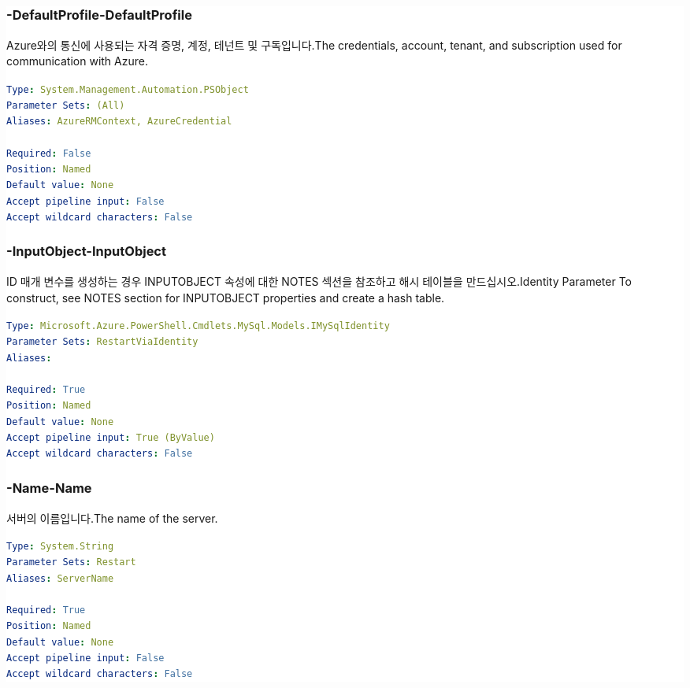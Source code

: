 ### <span data-ttu-id="4cefb-117">-DefaultProfile</span><span class="sxs-lookup"><span data-stu-id="4cefb-117">-DefaultProfile</span></span>
<span data-ttu-id="4cefb-118">Azure와의 통신에 사용되는 자격 증명, 계정, 테넌트 및 구독입니다.</span><span class="sxs-lookup"><span data-stu-id="4cefb-118">The credentials, account, tenant, and subscription used for communication with Azure.</span></span>

```yaml
Type: System.Management.Automation.PSObject
Parameter Sets: (All)
Aliases: AzureRMContext, AzureCredential

Required: False
Position: Named
Default value: None
Accept pipeline input: False
Accept wildcard characters: False
```

### <span data-ttu-id="4cefb-119">-InputObject</span><span class="sxs-lookup"><span data-stu-id="4cefb-119">-InputObject</span></span>
<span data-ttu-id="4cefb-120">ID 매개 변수를 생성하는 경우 INPUTOBJECT 속성에 대한 NOTES 섹션을 참조하고 해시 테이블을 만드십시오.</span><span class="sxs-lookup"><span data-stu-id="4cefb-120">Identity Parameter To construct, see NOTES section for INPUTOBJECT properties and create a hash table.</span></span>

```yaml
Type: Microsoft.Azure.PowerShell.Cmdlets.MySql.Models.IMySqlIdentity
Parameter Sets: RestartViaIdentity
Aliases:

Required: True
Position: Named
Default value: None
Accept pipeline input: True (ByValue)
Accept wildcard characters: False
```

### <span data-ttu-id="4cefb-121">-Name</span><span class="sxs-lookup"><span data-stu-id="4cefb-121">-Name</span></span>
<span data-ttu-id="4cefb-122">서버의 이름입니다.</span><span class="sxs-lookup"><span data-stu-id="4cefb-122">The name of the server.</span></span>

```yaml
Type: System.String
Parameter Sets: Restart
Aliases: ServerName

Required: True
Position: Named
Default value: None
Accept pipeline input: False
Accept wildcard characters: False
```
